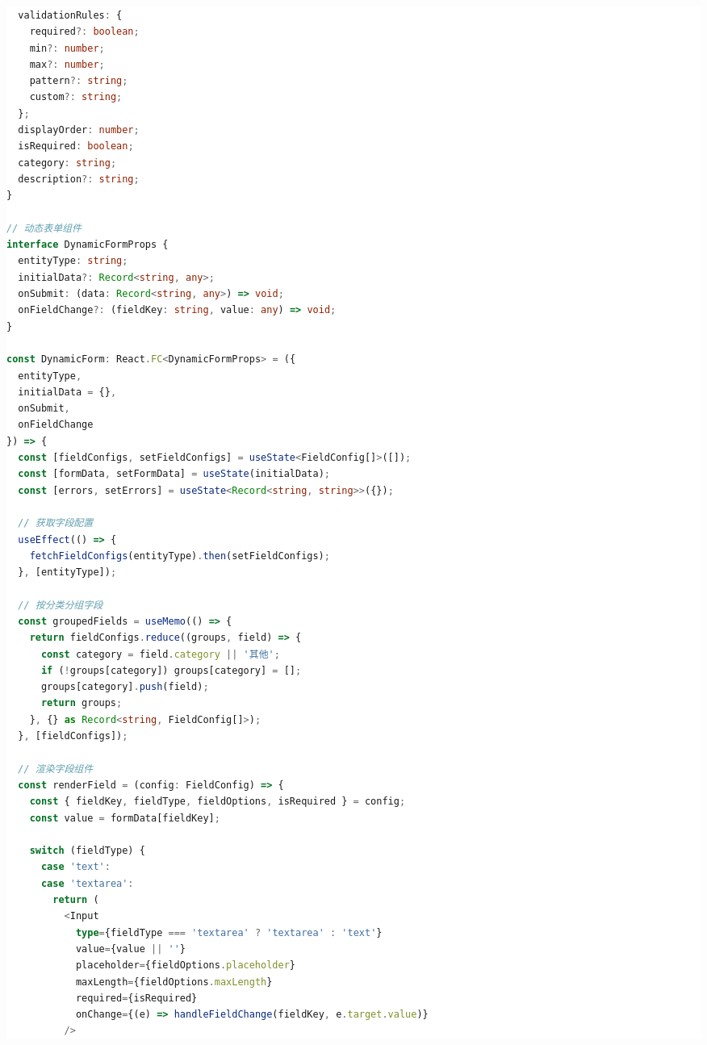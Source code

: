 ```typescript
  validationRules: {
    required?: boolean;
    min?: number;
    max?: number;
    pattern?: string;
    custom?: string;
  };
  displayOrder: number;
  isRequired: boolean;
  category: string;
  description?: string;
}

// 动态表单组件
interface DynamicFormProps {
  entityType: string;
  initialData?: Record<string, any>;
  onSubmit: (data: Record<string, any>) => void;
  onFieldChange?: (fieldKey: string, value: any) => void;
}

const DynamicForm: React.FC<DynamicFormProps> = ({
  entityType,
  initialData = {},
  onSubmit,
  onFieldChange
}) => {
  const [fieldConfigs, setFieldConfigs] = useState<FieldConfig[]>([]);
  const [formData, setFormData] = useState(initialData);
  const [errors, setErrors] = useState<Record<string, string>>({});

  // 获取字段配置
  useEffect(() => {
    fetchFieldConfigs(entityType).then(setFieldConfigs);
  }, [entityType]);

  // 按分类分组字段
  const groupedFields = useMemo(() => {
    return fieldConfigs.reduce((groups, field) => {
      const category = field.category || '其他';
      if (!groups[category]) groups[category] = [];
      groups[category].push(field);
      return groups;
    }, {} as Record<string, FieldConfig[]>);
  }, [fieldConfigs]);

  // 渲染字段组件
  const renderField = (config: FieldConfig) => {
    const { fieldKey, fieldType, fieldOptions, isRequired } = config;
    const value = formData[fieldKey];

    switch (fieldType) {
      case 'text':
      case 'textarea':
        return (
          <Input
            type={fieldType === 'textarea' ? 'textarea' : 'text'}
            value={value || ''}
            placeholder={fieldOptions.placeholder}
            maxLength={fieldOptions.maxLength}
            required={isRequired}
            onChange={(e) => handleFieldChange(fieldKey, e.target.value)}
          />
```
